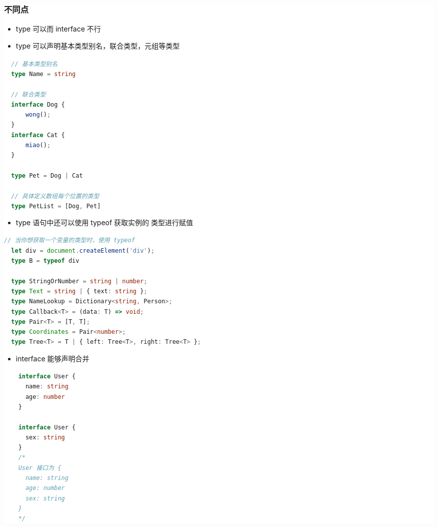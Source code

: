   ### 不同点

  - type 可以而 interface 不行

  - type 可以声明基本类型别名，联合类型，元组等类型

  ```ts
    // 基本类型别名
    type Name = string

    // 联合类型
    interface Dog {
        wong();
    }
    interface Cat {
        miao();
    }

    type Pet = Dog | Cat

    // 具体定义数组每个位置的类型
    type PetList = [Dog, Pet]
```

  - type 语句中还可以使用 typeof 获取实例的 类型进行赋值

  ```ts
  // 当你想获取一个变量的类型时，使用 typeof
    let div = document.createElement('div');
    type B = typeof div
    
    type StringOrNumber = string | number; 
    type Text = string | { text: string }; 
    type NameLookup = Dictionary<string, Person>; 
    type Callback<T> = (data: T) => void; 
    type Pair<T> = [T, T]; 
    type Coordinates = Pair<number>; 
    type Tree<T> = T | { left: Tree<T>, right: Tree<T> };
  ```
  - interface 能够声明合并
  
  ```ts
      interface User {
        name: string
        age: number
      }

      interface User {
        sex: string
      }
      /*
      User 接口为 {
        name: string
        age: number
        sex: string 
      }
      */
  ```
